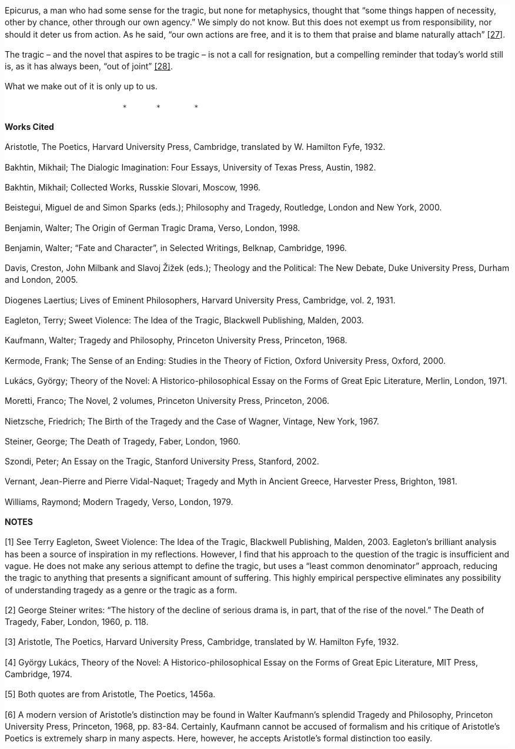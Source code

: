 Epicurus, a man who had some sense for the tragic, but none for metaphysics, thought that “some things happen of necessity, other by chance, other through our own agency.” We simply do not know. But this does not exempt us from responsibility, nor should it deter us from action. As he said, “our own actions are free, and it is to them that praise and blame naturally attach” <a href="#note27">[27]</a>.  

The tragic – and the novel that aspires to be tragic – is not a call for resignation, but a compelling reminder that today’s world still is, as it has always been, “out of joint” <a href="#note28">[28]</a>.  

What we make out of it is only up to us.


                                *       *        *



<b>Works Cited</b>

<p>Aristotle, The Poetics, Harvard University Press, Cambridge, translated by W. Hamilton Fyfe, 1932.</p>
<p>Bakhtin, Mikhail; The Dialogic Imagination: Four Essays, University of Texas Press, Austin, 1982.</p>
<p>Bakhtin, Mikhail; Collected Works, Russkie Slovari, Moscow, 1996.</p>
<p>Beistegui, Miguel de and Simon Sparks (eds.); Philosophy and Tragedy, Routledge, London and New York, 2000.</p>
<p>Benjamin, Walter; The Origin of German Tragic Drama, Verso, London, 1998.</p>
<p>Benjamin, Walter; “Fate and Character”, in Selected Writings, Belknap, Cambridge, 1996.</p>
<p>Davis, Creston, John Milbank and Slavoj Žižek (eds.); Theology and the Political: The New Debate, Duke University Press, Durham and London, 2005.</p>
<p>Diogenes Laertius; Lives of Eminent Philosophers, Harvard University Press, Cambridge, vol. 2, 1931.</p>
<p>Eagleton, Terry; Sweet Violence: The Idea of the Tragic, Blackwell Publishing, Malden, 2003.</p>
<p>Kaufmann, Walter; Tragedy and Philosophy, Princeton University Press, Princeton, 1968.</p>
<p>Kermode, Frank; The Sense of an Ending: Studies in the Theory of Fiction, Oxford University Press, Oxford, 2000.</p>
<p>Lukács, György; Theory of the Novel: A Historico-philosophical Essay on the Forms of Great Epic Literature, Merlin, London, 1971.</p>
<p>Moretti, Franco; The Novel, 2 volumes, Princeton University Press, Princeton, 2006.</p>
<p>Nietzsche, Friedrich; The Birth of the Tragedy and the Case of Wagner, Vintage, New York, 1967.</p>
<p>Steiner, George; The Death of Tragedy, Faber, London, 1960.</p>
<p>Szondi, Peter; An Essay on the Tragic, Stanford University Press, Stanford, 2002.</p>
<p>Vernant, Jean-Pierre and Pierre Vidal-Naquet; Tragedy and Myth in Ancient Greece, Harvester Press, Brighton, 1981.</p>
<p>Williams, Raymond; Modern Tragedy, Verso, London, 1979.</p>


<b>NOTES</b>
<p id="note1">[1] See Terry Eagleton, Sweet Violence: The Idea of the Tragic, Blackwell Publishing, Malden, 2003. Eagleton’s brilliant analysis has been a source of inspiration in my reflections. However, I find that his approach to the question of the tragic is insufficient and vague. He does not make any serious attempt to define the tragic, but uses a “least common denominator” approach, reducing the tragic to anything that presents a significant amount of suffering. This highly empirical perspective eliminates any possibility of understanding tragedy as a genre or the tragic as a form.</p>
<p id="note2">[2] George Steiner writes: “The history of the decline of serious drama is, in part, that of the rise of the novel.” The Death of Tragedy, Faber, London, 1960, p. 118.</p>
<p id="note3">[3] Aristotle, The Poetics, Harvard University Press, Cambridge, translated by W. Hamilton Fyfe, 1932.
<p id="note4">[4] György Lukács, Theory of the Novel: A Historico-philosophical Essay on the Forms of Great Epic Literature, MIT Press, Cambridge, 1974.</p>
<p id="note5">[5] Both quotes are from Aristotle, The Poetics, 1456a.</p>
<p id="note6">[6] A modern version of Aristotle’s distinction may be found in Walter Kaufmann’s splendid Tragedy and Philosophy, Princeton University Press, Princeton, 1968, pp. 83-84. Certainly, Kaufmann cannot be accused of formalism and his critique of Aristotle’s Poetics is extremely sharp in many aspects. Here, however, he accepts Aristotle’s formal distinction too easily.</p>